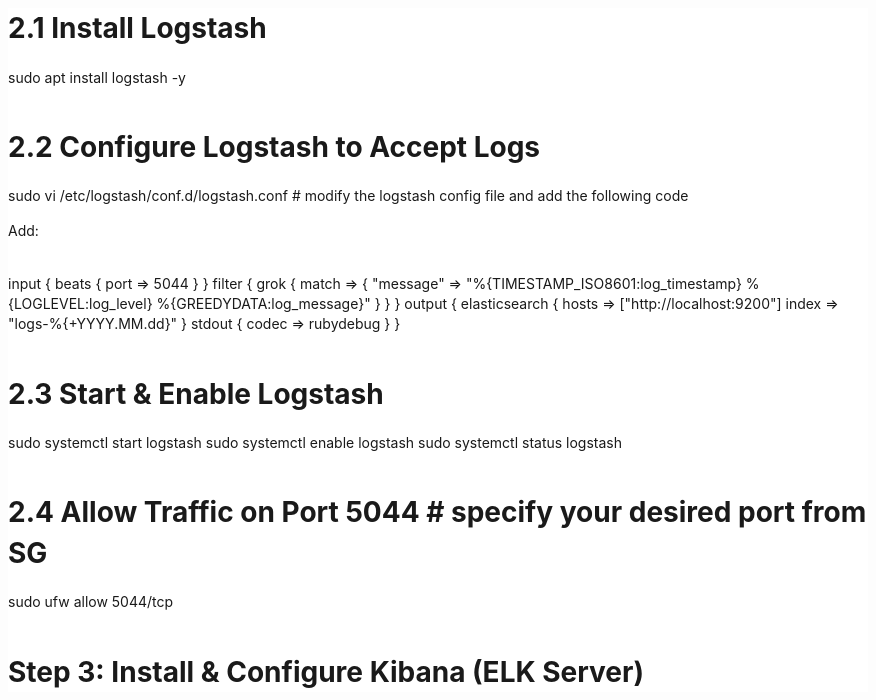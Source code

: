 
# 2.1 Install Logstash 

sudo apt install logstash -y 

# 2.2 Configure Logstash to Accept Logs 

sudo vi /etc/logstash/conf.d/logstash.conf                             # modify the logstash config file and add the following code


Add: 

######
input { 
beats { 
port => 5044 
} 
} 
filter { 
grok { 
match => { "message" => "%{TIMESTAMP_ISO8601:log_timestamp} %{LOGLEVEL:log_level} 
%{GREEDYDATA:log_message}" } 
} 
} 
output { 
elasticsearch { 
hosts => ["http://localhost:9200"] 
index => "logs-%{+YYYY.MM.dd}" 
} 
stdout { codec => rubydebug } 
} 
######


# 2.3 Start & Enable Logstash 

sudo systemctl start logstash 
sudo systemctl enable logstash 
sudo systemctl status logstash 


# 2.4 Allow Traffic on Port 5044                                      # specify your desired port from SG

sudo ufw allow 5044/tcp 


# Step 3: Install & Configure Kibana (ELK Server) 
